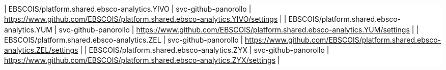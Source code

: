 | EBSCOIS/platform.shared.ebsco-analytics.YIVO    | svc-github-panorollo | https://www.github.com/EBSCOIS/platform.shared.ebsco-analytics.YIVO/settings    |
| EBSCOIS/platform.shared.ebsco-analytics.YUM     | svc-github-panorollo | https://www.github.com/EBSCOIS/platform.shared.ebsco-analytics.YUM/settings     |
| EBSCOIS/platform.shared.ebsco-analytics.ZEL     | svc-github-panorollo | https://www.github.com/EBSCOIS/platform.shared.ebsco-analytics.ZEL/settings     |
| EBSCOIS/platform.shared.ebsco-analytics.ZYX     | svc-github-panorollo | https://www.github.com/EBSCOIS/platform.shared.ebsco-analytics.ZYX/settings     |
